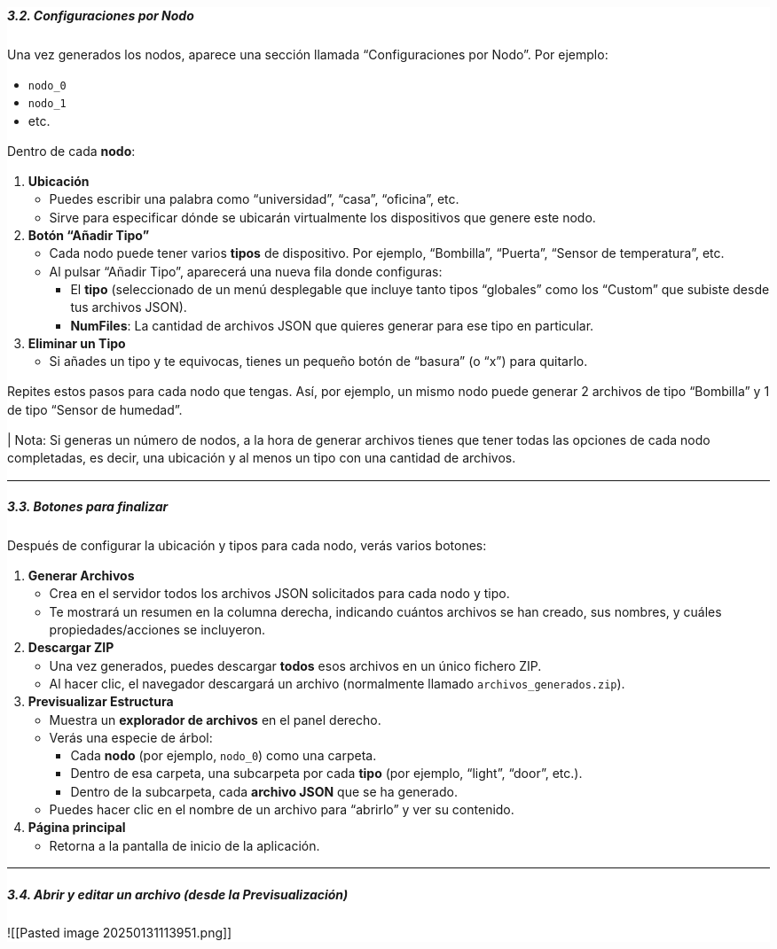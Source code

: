 ##### 3.2. Configuraciones por Nodo
Una vez generados los nodos, aparece una sección llamada “Configuraciones por Nodo”. Por ejemplo:

- `nodo_0`
- `nodo_1`
- etc.

Dentro de cada **nodo**:
1. **Ubicación**
    - Puedes escribir una palabra como “universidad”, “casa”, “oficina”, etc.
    - Sirve para especificar dónde se ubicarán virtualmente los dispositivos que genere este nodo.
2. **Botón “Añadir Tipo”**
    - Cada nodo puede tener varios **tipos** de dispositivo. Por ejemplo, “Bombilla”, “Puerta”, “Sensor de temperatura”, etc.
    - Al pulsar “Añadir Tipo”, aparecerá una nueva fila donde configuras:
        - El **tipo** (seleccionado de un menú desplegable que incluye tanto tipos “globales” como los “Custom” que subiste desde tus archivos JSON).
        - **NumFiles**: La cantidad de archivos JSON que quieres generar para ese tipo en particular.
3. **Eliminar un Tipo**
    - Si añades un tipo y te equivocas, tienes un pequeño botón de “basura” (o “x”) para quitarlo.

Repites estos pasos para cada nodo que tengas. Así, por ejemplo, un mismo nodo puede generar 2 archivos de tipo “Bombilla” y 1 de tipo “Sensor de humedad”.

| Nota: Si generas un número de nodos, a la hora de generar archivos tienes que tener todas las opciones de cada nodo completadas, es decir, una ubicación y al menos un tipo con una cantidad de archivos.

---

##### 3.3. Botones para finalizar
Después de configurar la ubicación y tipos para cada nodo, verás varios botones:
1. **Generar Archivos**
    - Crea en el servidor todos los archivos JSON solicitados para cada nodo y tipo.
    - Te mostrará un resumen en la columna derecha, indicando cuántos archivos se han creado, sus nombres, y cuáles propiedades/acciones se incluyeron.
2. **Descargar ZIP**
    - Una vez generados, puedes descargar **todos** esos archivos en un único fichero ZIP.
    - Al hacer clic, el navegador descargará un archivo (normalmente llamado `archivos_generados.zip`).
3. **Previsualizar Estructura**
    - Muestra un **explorador de archivos** en el panel derecho.
    - Verás una especie de árbol:
        - Cada **nodo** (por ejemplo, `nodo_0`) como una carpeta.
        - Dentro de esa carpeta, una subcarpeta por cada **tipo** (por ejemplo, “light”, “door”, etc.).
        - Dentro de la subcarpeta, cada **archivo JSON** que se ha generado.
    - Puedes hacer clic en el nombre de un archivo para “abrirlo” y ver su contenido.
4. **Página principal**
    - Retorna a la pantalla de inicio de la aplicación.

---

##### 3.4. Abrir y editar un archivo (desde la Previsualización)
![[Pasted image 20250131113951.png]]
